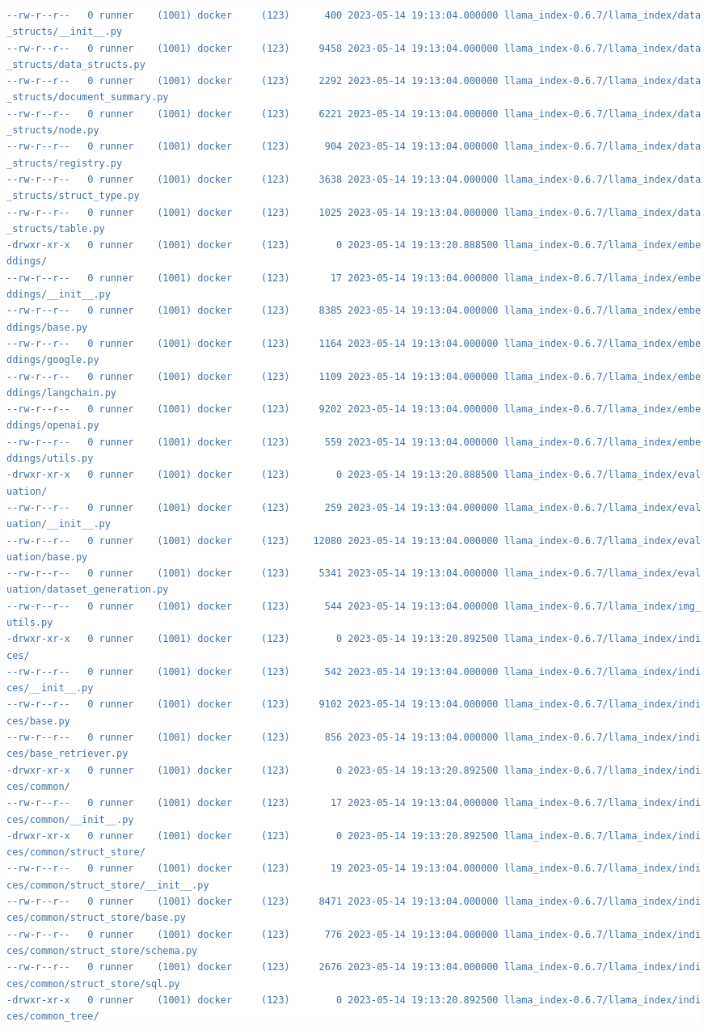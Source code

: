 ```diff
--rw-r--r--   0 runner    (1001) docker     (123)      400 2023-05-14 19:13:04.000000 llama_index-0.6.7/llama_index/data_structs/__init__.py
--rw-r--r--   0 runner    (1001) docker     (123)     9458 2023-05-14 19:13:04.000000 llama_index-0.6.7/llama_index/data_structs/data_structs.py
--rw-r--r--   0 runner    (1001) docker     (123)     2292 2023-05-14 19:13:04.000000 llama_index-0.6.7/llama_index/data_structs/document_summary.py
--rw-r--r--   0 runner    (1001) docker     (123)     6221 2023-05-14 19:13:04.000000 llama_index-0.6.7/llama_index/data_structs/node.py
--rw-r--r--   0 runner    (1001) docker     (123)      904 2023-05-14 19:13:04.000000 llama_index-0.6.7/llama_index/data_structs/registry.py
--rw-r--r--   0 runner    (1001) docker     (123)     3638 2023-05-14 19:13:04.000000 llama_index-0.6.7/llama_index/data_structs/struct_type.py
--rw-r--r--   0 runner    (1001) docker     (123)     1025 2023-05-14 19:13:04.000000 llama_index-0.6.7/llama_index/data_structs/table.py
-drwxr-xr-x   0 runner    (1001) docker     (123)        0 2023-05-14 19:13:20.888500 llama_index-0.6.7/llama_index/embeddings/
--rw-r--r--   0 runner    (1001) docker     (123)       17 2023-05-14 19:13:04.000000 llama_index-0.6.7/llama_index/embeddings/__init__.py
--rw-r--r--   0 runner    (1001) docker     (123)     8385 2023-05-14 19:13:04.000000 llama_index-0.6.7/llama_index/embeddings/base.py
--rw-r--r--   0 runner    (1001) docker     (123)     1164 2023-05-14 19:13:04.000000 llama_index-0.6.7/llama_index/embeddings/google.py
--rw-r--r--   0 runner    (1001) docker     (123)     1109 2023-05-14 19:13:04.000000 llama_index-0.6.7/llama_index/embeddings/langchain.py
--rw-r--r--   0 runner    (1001) docker     (123)     9202 2023-05-14 19:13:04.000000 llama_index-0.6.7/llama_index/embeddings/openai.py
--rw-r--r--   0 runner    (1001) docker     (123)      559 2023-05-14 19:13:04.000000 llama_index-0.6.7/llama_index/embeddings/utils.py
-drwxr-xr-x   0 runner    (1001) docker     (123)        0 2023-05-14 19:13:20.888500 llama_index-0.6.7/llama_index/evaluation/
--rw-r--r--   0 runner    (1001) docker     (123)      259 2023-05-14 19:13:04.000000 llama_index-0.6.7/llama_index/evaluation/__init__.py
--rw-r--r--   0 runner    (1001) docker     (123)    12080 2023-05-14 19:13:04.000000 llama_index-0.6.7/llama_index/evaluation/base.py
--rw-r--r--   0 runner    (1001) docker     (123)     5341 2023-05-14 19:13:04.000000 llama_index-0.6.7/llama_index/evaluation/dataset_generation.py
--rw-r--r--   0 runner    (1001) docker     (123)      544 2023-05-14 19:13:04.000000 llama_index-0.6.7/llama_index/img_utils.py
-drwxr-xr-x   0 runner    (1001) docker     (123)        0 2023-05-14 19:13:20.892500 llama_index-0.6.7/llama_index/indices/
--rw-r--r--   0 runner    (1001) docker     (123)      542 2023-05-14 19:13:04.000000 llama_index-0.6.7/llama_index/indices/__init__.py
--rw-r--r--   0 runner    (1001) docker     (123)     9102 2023-05-14 19:13:04.000000 llama_index-0.6.7/llama_index/indices/base.py
--rw-r--r--   0 runner    (1001) docker     (123)      856 2023-05-14 19:13:04.000000 llama_index-0.6.7/llama_index/indices/base_retriever.py
-drwxr-xr-x   0 runner    (1001) docker     (123)        0 2023-05-14 19:13:20.892500 llama_index-0.6.7/llama_index/indices/common/
--rw-r--r--   0 runner    (1001) docker     (123)       17 2023-05-14 19:13:04.000000 llama_index-0.6.7/llama_index/indices/common/__init__.py
-drwxr-xr-x   0 runner    (1001) docker     (123)        0 2023-05-14 19:13:20.892500 llama_index-0.6.7/llama_index/indices/common/struct_store/
--rw-r--r--   0 runner    (1001) docker     (123)       19 2023-05-14 19:13:04.000000 llama_index-0.6.7/llama_index/indices/common/struct_store/__init__.py
--rw-r--r--   0 runner    (1001) docker     (123)     8471 2023-05-14 19:13:04.000000 llama_index-0.6.7/llama_index/indices/common/struct_store/base.py
--rw-r--r--   0 runner    (1001) docker     (123)      776 2023-05-14 19:13:04.000000 llama_index-0.6.7/llama_index/indices/common/struct_store/schema.py
--rw-r--r--   0 runner    (1001) docker     (123)     2676 2023-05-14 19:13:04.000000 llama_index-0.6.7/llama_index/indices/common/struct_store/sql.py
-drwxr-xr-x   0 runner    (1001) docker     (123)        0 2023-05-14 19:13:20.892500 llama_index-0.6.7/llama_index/indices/common_tree/
```